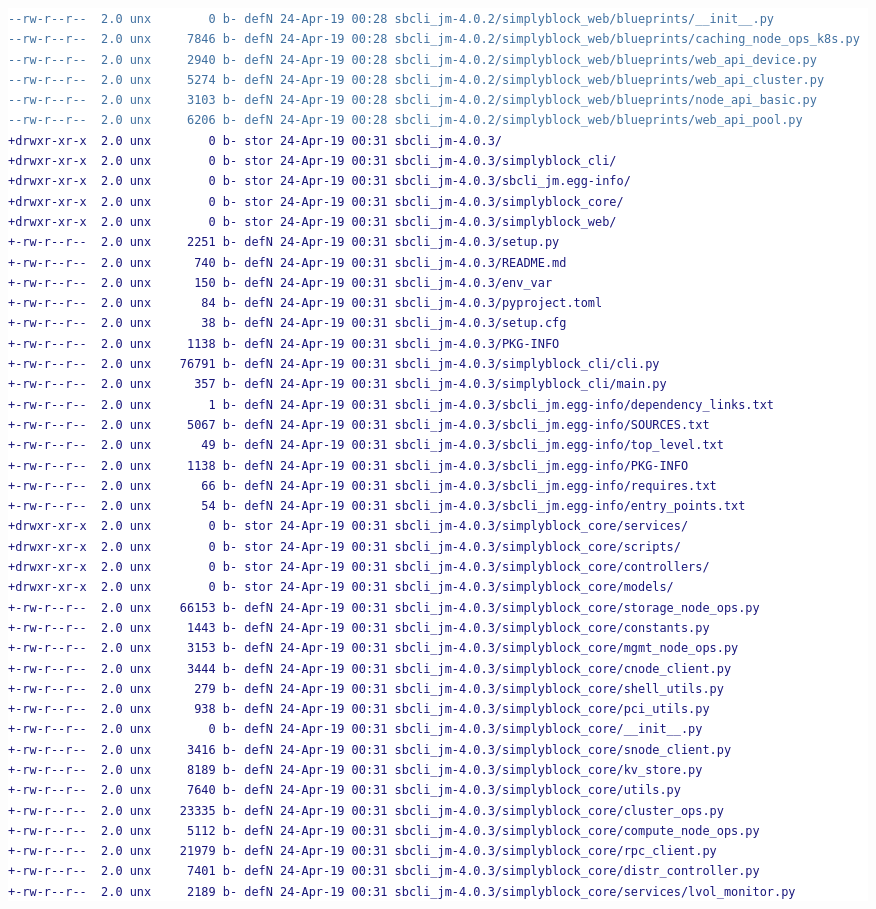 ```diff
--rw-r--r--  2.0 unx        0 b- defN 24-Apr-19 00:28 sbcli_jm-4.0.2/simplyblock_web/blueprints/__init__.py
--rw-r--r--  2.0 unx     7846 b- defN 24-Apr-19 00:28 sbcli_jm-4.0.2/simplyblock_web/blueprints/caching_node_ops_k8s.py
--rw-r--r--  2.0 unx     2940 b- defN 24-Apr-19 00:28 sbcli_jm-4.0.2/simplyblock_web/blueprints/web_api_device.py
--rw-r--r--  2.0 unx     5274 b- defN 24-Apr-19 00:28 sbcli_jm-4.0.2/simplyblock_web/blueprints/web_api_cluster.py
--rw-r--r--  2.0 unx     3103 b- defN 24-Apr-19 00:28 sbcli_jm-4.0.2/simplyblock_web/blueprints/node_api_basic.py
--rw-r--r--  2.0 unx     6206 b- defN 24-Apr-19 00:28 sbcli_jm-4.0.2/simplyblock_web/blueprints/web_api_pool.py
+drwxr-xr-x  2.0 unx        0 b- stor 24-Apr-19 00:31 sbcli_jm-4.0.3/
+drwxr-xr-x  2.0 unx        0 b- stor 24-Apr-19 00:31 sbcli_jm-4.0.3/simplyblock_cli/
+drwxr-xr-x  2.0 unx        0 b- stor 24-Apr-19 00:31 sbcli_jm-4.0.3/sbcli_jm.egg-info/
+drwxr-xr-x  2.0 unx        0 b- stor 24-Apr-19 00:31 sbcli_jm-4.0.3/simplyblock_core/
+drwxr-xr-x  2.0 unx        0 b- stor 24-Apr-19 00:31 sbcli_jm-4.0.3/simplyblock_web/
+-rw-r--r--  2.0 unx     2251 b- defN 24-Apr-19 00:31 sbcli_jm-4.0.3/setup.py
+-rw-r--r--  2.0 unx      740 b- defN 24-Apr-19 00:31 sbcli_jm-4.0.3/README.md
+-rw-r--r--  2.0 unx      150 b- defN 24-Apr-19 00:31 sbcli_jm-4.0.3/env_var
+-rw-r--r--  2.0 unx       84 b- defN 24-Apr-19 00:31 sbcli_jm-4.0.3/pyproject.toml
+-rw-r--r--  2.0 unx       38 b- defN 24-Apr-19 00:31 sbcli_jm-4.0.3/setup.cfg
+-rw-r--r--  2.0 unx     1138 b- defN 24-Apr-19 00:31 sbcli_jm-4.0.3/PKG-INFO
+-rw-r--r--  2.0 unx    76791 b- defN 24-Apr-19 00:31 sbcli_jm-4.0.3/simplyblock_cli/cli.py
+-rw-r--r--  2.0 unx      357 b- defN 24-Apr-19 00:31 sbcli_jm-4.0.3/simplyblock_cli/main.py
+-rw-r--r--  2.0 unx        1 b- defN 24-Apr-19 00:31 sbcli_jm-4.0.3/sbcli_jm.egg-info/dependency_links.txt
+-rw-r--r--  2.0 unx     5067 b- defN 24-Apr-19 00:31 sbcli_jm-4.0.3/sbcli_jm.egg-info/SOURCES.txt
+-rw-r--r--  2.0 unx       49 b- defN 24-Apr-19 00:31 sbcli_jm-4.0.3/sbcli_jm.egg-info/top_level.txt
+-rw-r--r--  2.0 unx     1138 b- defN 24-Apr-19 00:31 sbcli_jm-4.0.3/sbcli_jm.egg-info/PKG-INFO
+-rw-r--r--  2.0 unx       66 b- defN 24-Apr-19 00:31 sbcli_jm-4.0.3/sbcli_jm.egg-info/requires.txt
+-rw-r--r--  2.0 unx       54 b- defN 24-Apr-19 00:31 sbcli_jm-4.0.3/sbcli_jm.egg-info/entry_points.txt
+drwxr-xr-x  2.0 unx        0 b- stor 24-Apr-19 00:31 sbcli_jm-4.0.3/simplyblock_core/services/
+drwxr-xr-x  2.0 unx        0 b- stor 24-Apr-19 00:31 sbcli_jm-4.0.3/simplyblock_core/scripts/
+drwxr-xr-x  2.0 unx        0 b- stor 24-Apr-19 00:31 sbcli_jm-4.0.3/simplyblock_core/controllers/
+drwxr-xr-x  2.0 unx        0 b- stor 24-Apr-19 00:31 sbcli_jm-4.0.3/simplyblock_core/models/
+-rw-r--r--  2.0 unx    66153 b- defN 24-Apr-19 00:31 sbcli_jm-4.0.3/simplyblock_core/storage_node_ops.py
+-rw-r--r--  2.0 unx     1443 b- defN 24-Apr-19 00:31 sbcli_jm-4.0.3/simplyblock_core/constants.py
+-rw-r--r--  2.0 unx     3153 b- defN 24-Apr-19 00:31 sbcli_jm-4.0.3/simplyblock_core/mgmt_node_ops.py
+-rw-r--r--  2.0 unx     3444 b- defN 24-Apr-19 00:31 sbcli_jm-4.0.3/simplyblock_core/cnode_client.py
+-rw-r--r--  2.0 unx      279 b- defN 24-Apr-19 00:31 sbcli_jm-4.0.3/simplyblock_core/shell_utils.py
+-rw-r--r--  2.0 unx      938 b- defN 24-Apr-19 00:31 sbcli_jm-4.0.3/simplyblock_core/pci_utils.py
+-rw-r--r--  2.0 unx        0 b- defN 24-Apr-19 00:31 sbcli_jm-4.0.3/simplyblock_core/__init__.py
+-rw-r--r--  2.0 unx     3416 b- defN 24-Apr-19 00:31 sbcli_jm-4.0.3/simplyblock_core/snode_client.py
+-rw-r--r--  2.0 unx     8189 b- defN 24-Apr-19 00:31 sbcli_jm-4.0.3/simplyblock_core/kv_store.py
+-rw-r--r--  2.0 unx     7640 b- defN 24-Apr-19 00:31 sbcli_jm-4.0.3/simplyblock_core/utils.py
+-rw-r--r--  2.0 unx    23335 b- defN 24-Apr-19 00:31 sbcli_jm-4.0.3/simplyblock_core/cluster_ops.py
+-rw-r--r--  2.0 unx     5112 b- defN 24-Apr-19 00:31 sbcli_jm-4.0.3/simplyblock_core/compute_node_ops.py
+-rw-r--r--  2.0 unx    21979 b- defN 24-Apr-19 00:31 sbcli_jm-4.0.3/simplyblock_core/rpc_client.py
+-rw-r--r--  2.0 unx     7401 b- defN 24-Apr-19 00:31 sbcli_jm-4.0.3/simplyblock_core/distr_controller.py
+-rw-r--r--  2.0 unx     2189 b- defN 24-Apr-19 00:31 sbcli_jm-4.0.3/simplyblock_core/services/lvol_monitor.py
```